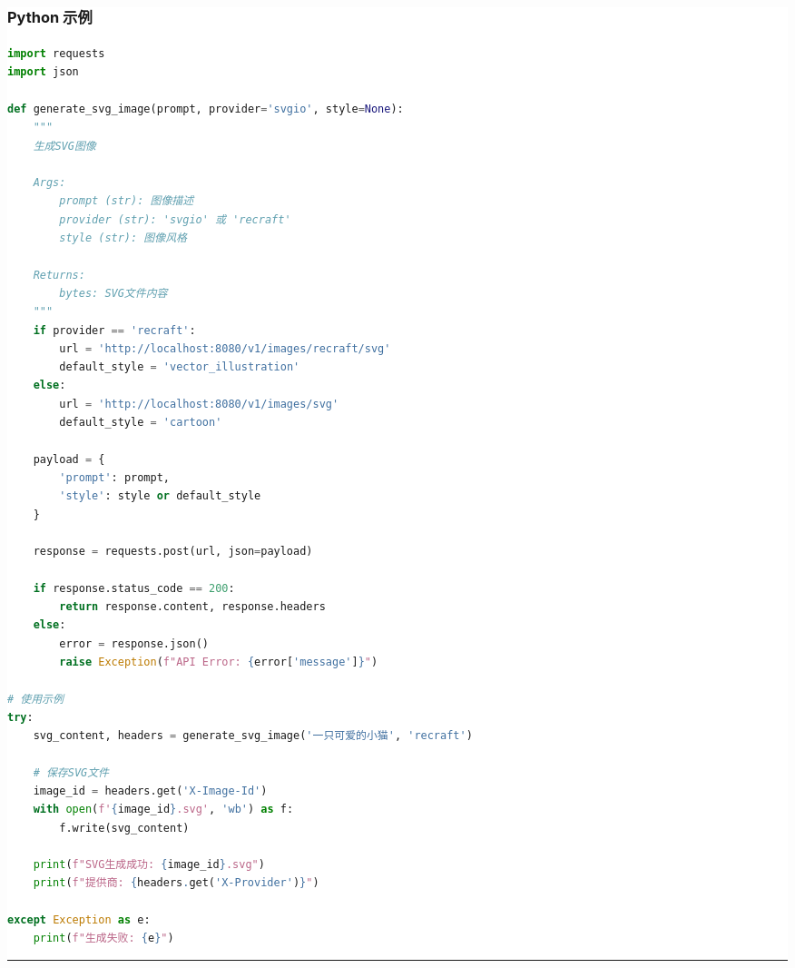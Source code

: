 ### Python 示例

```python
import requests
import json

def generate_svg_image(prompt, provider='svgio', style=None):
    """
    生成SVG图像
    
    Args:
        prompt (str): 图像描述
        provider (str): 'svgio' 或 'recraft'
        style (str): 图像风格
    
    Returns:
        bytes: SVG文件内容
    """
    if provider == 'recraft':
        url = 'http://localhost:8080/v1/images/recraft/svg'
        default_style = 'vector_illustration'
    else:
        url = 'http://localhost:8080/v1/images/svg'
        default_style = 'cartoon'
    
    payload = {
        'prompt': prompt,
        'style': style or default_style
    }
    
    response = requests.post(url, json=payload)
    
    if response.status_code == 200:
        return response.content, response.headers
    else:
        error = response.json()
        raise Exception(f"API Error: {error['message']}")

# 使用示例
try:
    svg_content, headers = generate_svg_image('一只可爱的小猫', 'recraft')
    
    # 保存SVG文件
    image_id = headers.get('X-Image-Id')
    with open(f'{image_id}.svg', 'wb') as f:
        f.write(svg_content)
    
    print(f"SVG生成成功: {image_id}.svg")
    print(f"提供商: {headers.get('X-Provider')}")
    
except Exception as e:
    print(f"生成失败: {e}")
```

---